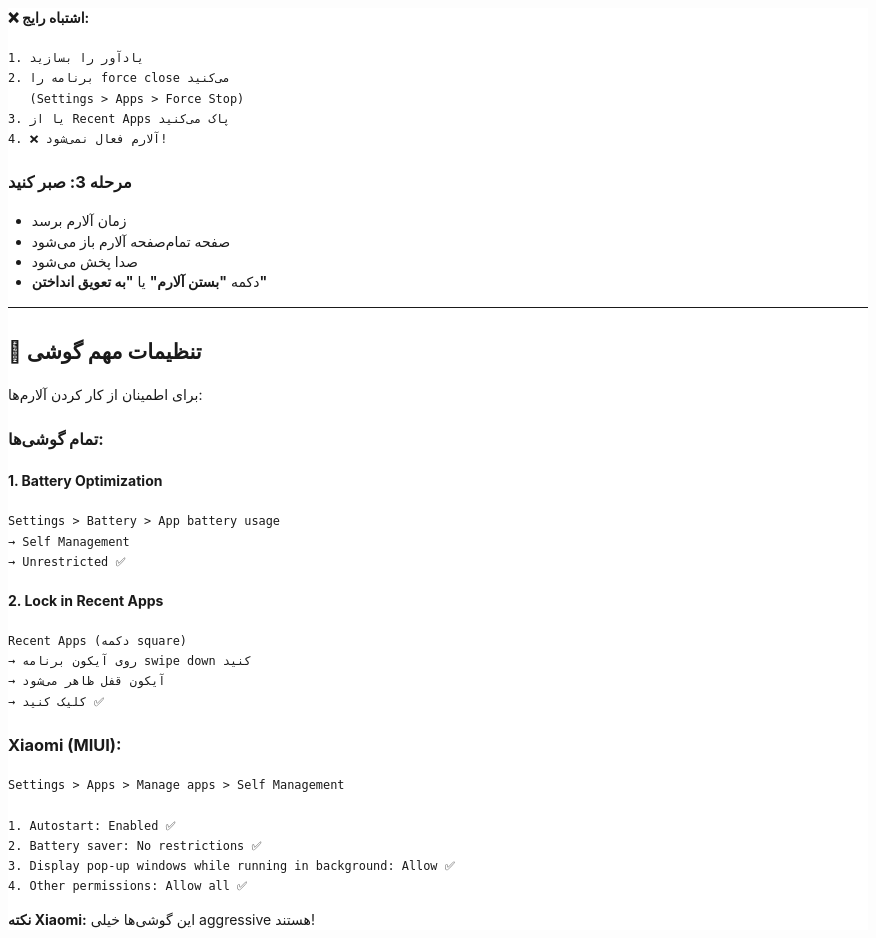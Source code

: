 #### ❌ اشتباه رایج:

```
1. یادآور را بسازید
2. برنامه را force close می‌کنید
   (Settings > Apps > Force Stop)
3. یا از Recent Apps پاک می‌کنید
4. ❌ آلارم فعال نمی‌شود!
```

### مرحله 3: صبر کنید

- زمان آلارم برسد
- صفحه تمام‌صفحه آلارم باز می‌شود
- صدا پخش می‌شود
- دکمه **"بستن آلارم"** یا **"به تعویق انداختن"**

---

## 🔧 تنظیمات مهم گوشی

برای اطمینان از کار کردن آلارم‌ها:

### تمام گوشی‌ها:

#### 1. Battery Optimization

```
Settings > Battery > App battery usage
→ Self Management
→ Unrestricted ✅
```

#### 2. Lock in Recent Apps

```
Recent Apps (دکمه square)
→ روی آیکون برنامه swipe down کنید
→ آیکون قفل ظاهر می‌شود
→ کلیک کنید ✅
```

### Xiaomi (MIUI):

```
Settings > Apps > Manage apps > Self Management

1. Autostart: Enabled ✅
2. Battery saver: No restrictions ✅
3. Display pop-up windows while running in background: Allow ✅
4. Other permissions: Allow all ✅
```

**نکته Xiaomi:** این گوشی‌ها خیلی aggressive هستند!

